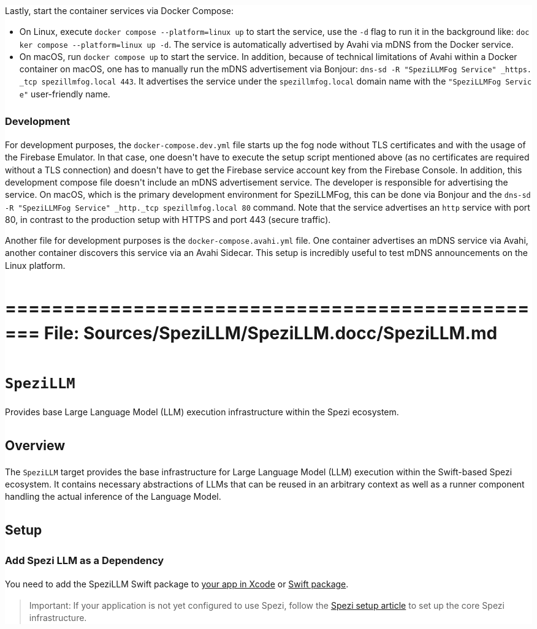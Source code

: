 Lastly, start the container services via Docker Compose:
- On Linux, execute `docker compose --platform=linux up` to start the service, use the `-d` flag to run it in the background like: `docker compose --platform=linux up -d`. The service is automatically advertised by Avahi via mDNS from the Docker service.
- On macOS, run `docker compose up` to start the service. In addition, because of technical limitations of Avahi within a Docker container on macOS, one has to manually run the mDNS advertisement via Bonjour: `dns-sd -R "SpeziLLMFog Service" _https._tcp spezillmfog.local 443`. It advertises the service under the `spezillmfog.local` domain name with the `"SpeziLLMFog Service"` user-friendly name.

### Development

For development purposes, the `docker-compose.dev.yml` file starts up the fog node without TLS certificates and with the usage of the Firebase Emulator. In that case, one doesn't have to execute the setup script mentioned above (as no certificates are required without a TLS connection) and doesn't have to get the Firebase service account key from the Firebase Console.
In addition, this development compose file doesn't include an mDNS advertisement service. The developer is responsible for advertising the service. On macOS, which is the primary development environment for SpeziLLMFog, this can be done via Bonjour and the `dns-sd -R "SpeziLLMFog Service" _http._tcp spezillmfog.local 80` command. Note that the service advertises an `http` service with port 80, in contrast to the production setup with HTTPS and port 443 (secure traffic).

Another file for development purposes is the `docker-compose.avahi.yml` file. One container advertises an mDNS service via Avahi, another container discovers this service via an Avahi Sidecar. This setup is incredibly useful to test mDNS announcements on the Linux platform.

================================================
File: Sources/SpeziLLM/SpeziLLM.docc/SpeziLLM.md
================================================
# ``SpeziLLM``



Provides base Large Language Model (LLM) execution infrastructure within the Spezi ecosystem.

## Overview

The ``SpeziLLM`` target provides the base infrastructure for Large Language Model (LLM) execution within the Swift-based Spezi ecosystem. It contains necessary abstractions of LLMs that can be reused in an arbitrary context as well as a runner component handling the actual inference of the Language Model.

## Setup

### Add Spezi LLM as a Dependency

You need to add the SpeziLLM Swift package to
[your app in Xcode](https://developer.apple.com/documentation/xcode/adding-package-dependencies-to-your-app#) or
[Swift package](https://developer.apple.com/documentation/xcode/creating-a-standalone-swift-package-with-xcode#Add-a-dependency-on-another-Swift-package).

> Important: If your application is not yet configured to use Spezi, follow the [Spezi setup article](https://swiftpackageindex.com/stanfordspezi/spezi/documentation/spezi/initial-setup) to set up the core Spezi infrastructure.
